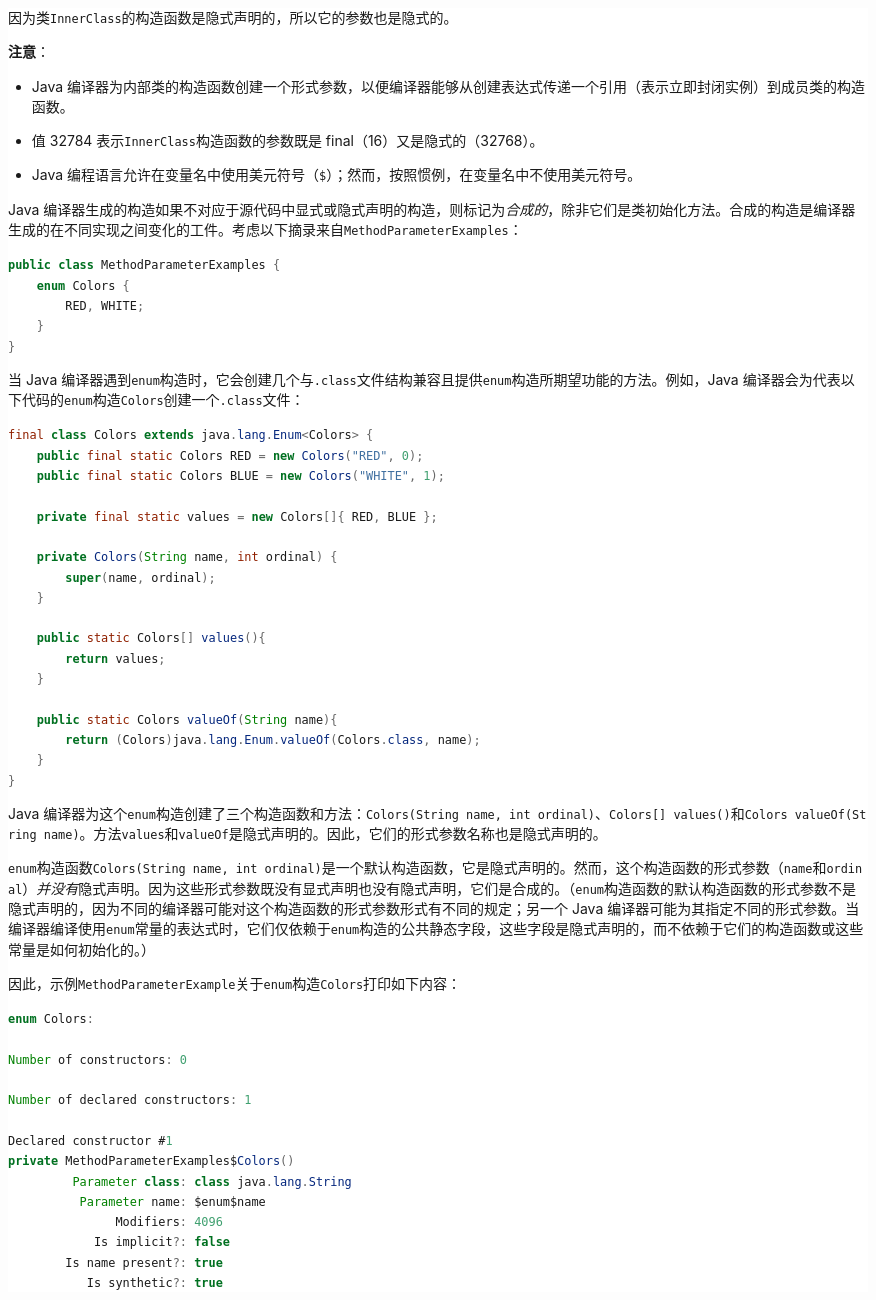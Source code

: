 因为类`InnerClass`的构造函数是隐式声明的，所以它的参数也是隐式的。

**注意**：

+   Java 编译器为内部类的构造函数创建一个形式参数，以便编译器能够从创建表达式传递一个引用（表示立即封闭实例）到成员类的构造函数。

+   值 32784 表示`InnerClass`构造函数的参数既是 final（16）又是隐式的（32768）。

+   Java 编程语言允许在变量名中使用美元符号（`$`）；然而，按照惯例，在变量名中不使用美元符号。

Java 编译器生成的构造如果不对应于源代码中显式或隐式声明的构造，则标记为*合成的*，除非它们是类初始化方法。合成的构造是编译器生成的在不同实现之间变化的工件。考虑以下摘录来自``MethodParameterExamples``：

```java
public class MethodParameterExamples {
    enum Colors {
        RED, WHITE;
    }
}
```

当 Java 编译器遇到`enum`构造时，它会创建几个与`.class`文件结构兼容且提供`enum`构造所期望功能的方法。例如，Java 编译器会为代表以下代码的`enum`构造`Colors`创建一个`.class`文件：

```java
final class Colors extends java.lang.Enum<Colors> {
    public final static Colors RED = new Colors("RED", 0);
    public final static Colors BLUE = new Colors("WHITE", 1);

    private final static values = new Colors[]{ RED, BLUE };

    private Colors(String name, int ordinal) {
        super(name, ordinal);
    }

    public static Colors[] values(){
        return values;
    }

    public static Colors valueOf(String name){
        return (Colors)java.lang.Enum.valueOf(Colors.class, name);
    }
}
```

Java 编译器为这个`enum`构造创建了三个构造函数和方法：`Colors(String name, int ordinal)`、`Colors[] values()`和`Colors valueOf(String name)`。方法`values`和`valueOf`是隐式声明的。因此，它们的形式参数名称也是隐式声明的。

`enum`构造函数`Colors(String name, int ordinal)`是一个默认构造函数，它是隐式声明的。然而，这个构造函数的形式参数（`name`和`ordinal`）*并没有*隐式声明。因为这些形式参数既没有显式声明也没有隐式声明，它们是合成的。（`enum`构造函数的默认构造函数的形式参数不是隐式声明的，因为不同的编译器可能对这个构造函数的形式参数形式有不同的规定；另一个 Java 编译器可能为其指定不同的形式参数。当编译器编译使用`enum`常量的表达式时，它们仅依赖于`enum`构造的公共静态字段，这些字段是隐式声明的，而不依赖于它们的构造函数或这些常量是如何初始化的。）

因此，示例`MethodParameterExample`关于`enum`构造`Colors`打印如下内容：

```java
enum Colors:

Number of constructors: 0

Number of declared constructors: 1

Declared constructor #1
private MethodParameterExamples$Colors()
         Parameter class: class java.lang.String
          Parameter name: $enum$name
               Modifiers: 4096
            Is implicit?: false
        Is name present?: true
           Is synthetic?: true
```